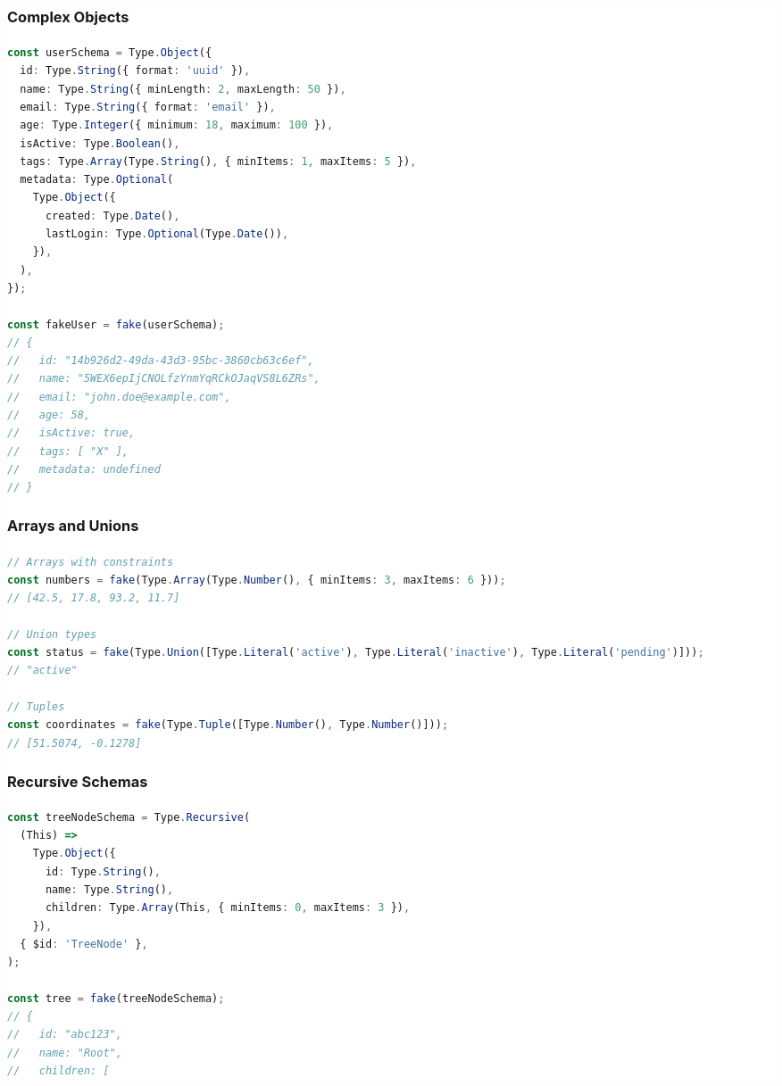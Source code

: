 ### Complex Objects

```ts
const userSchema = Type.Object({
  id: Type.String({ format: 'uuid' }),
  name: Type.String({ minLength: 2, maxLength: 50 }),
  email: Type.String({ format: 'email' }),
  age: Type.Integer({ minimum: 18, maximum: 100 }),
  isActive: Type.Boolean(),
  tags: Type.Array(Type.String(), { minItems: 1, maxItems: 5 }),
  metadata: Type.Optional(
    Type.Object({
      created: Type.Date(),
      lastLogin: Type.Optional(Type.Date()),
    }),
  ),
});

const fakeUser = fake(userSchema);
// {
//   id: "14b926d2-49da-43d3-95bc-3860cb63c6ef",
//   name: "5WEX6epIjCNOLfzYnmYqRCkOJaqVS8L6ZRs",
//   email: "john.doe@example.com",
//   age: 58,
//   isActive: true,
//   tags: [ "X" ],
//   metadata: undefined
// }
```

### Arrays and Unions

```ts
// Arrays with constraints
const numbers = fake(Type.Array(Type.Number(), { minItems: 3, maxItems: 6 }));
// [42.5, 17.8, 93.2, 11.7]

// Union types
const status = fake(Type.Union([Type.Literal('active'), Type.Literal('inactive'), Type.Literal('pending')]));
// "active"

// Tuples
const coordinates = fake(Type.Tuple([Type.Number(), Type.Number()]));
// [51.5074, -0.1278]
```

### Recursive Schemas

```ts
const treeNodeSchema = Type.Recursive(
  (This) =>
    Type.Object({
      id: Type.String(),
      name: Type.String(),
      children: Type.Array(This, { minItems: 0, maxItems: 3 }),
    }),
  { $id: 'TreeNode' },
);

const tree = fake(treeNodeSchema);
// {
//   id: "abc123",
//   name: "Root",
//   children: [
```